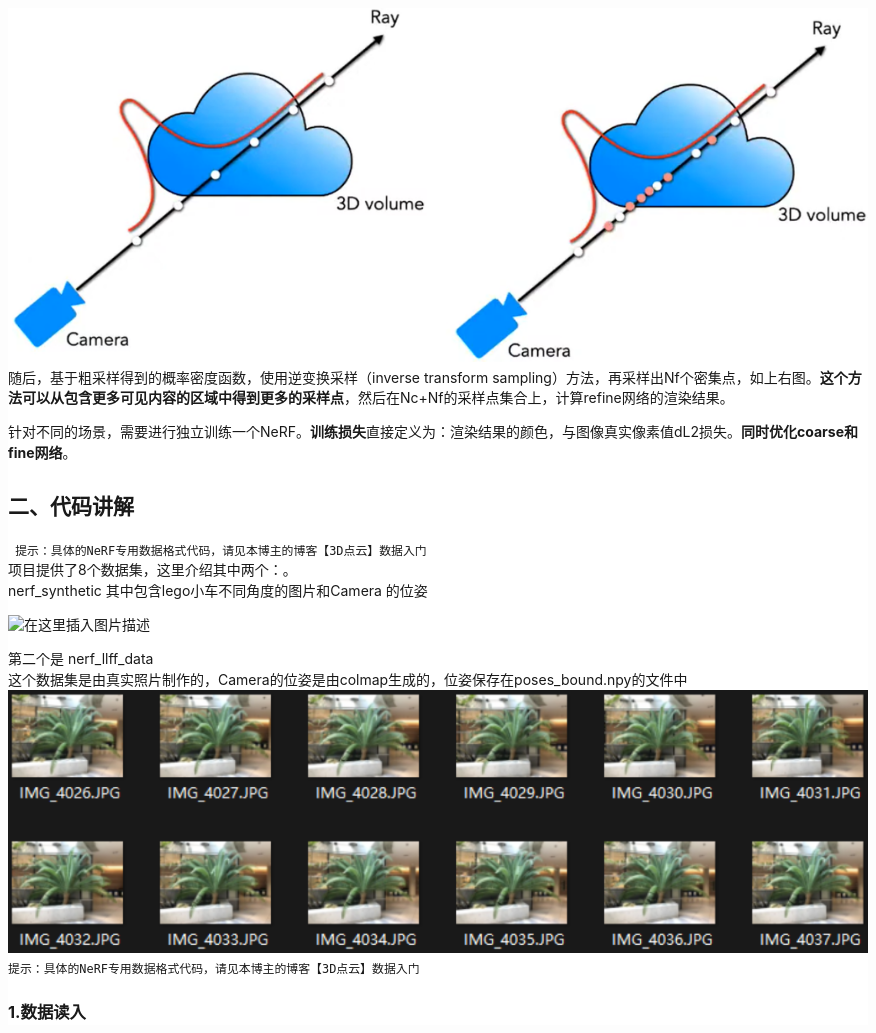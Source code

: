 ![在这里插入图片描述](./NeRF-principle-code--3D-reconstruct_files/02858bf9e95e24b3e7910b7b601d3d63.png)\
随后，基于粗采样得到的概率密度函数，使用逆变换采样（inverse transform
sampling）方法，再采样出Nf个密集点，如上右图。**这个方法可以从包含更多可见内容的区域中得到更多的采样点**，然后在Nc+Nf的采样点集合上，计算refine网络的渲染结果。

针对不同的场景，需要进行独立训练一个NeRF。**训练损失**直接定义为：渲染结果的颜色，与图像真实像素值dL2损失。**同时优化coarse和fine网络**。

## 二、代码讲解

` 提示：具体的NeRF专用数据格式代码，请见本博主的博客【3D点云】数据入门`\
项目提供了8个数据集，这里介绍其中两个：。\
nerf_synthetic 其中包含lego小车不同角度的图片和Camera 的位姿

![在这里插入图片描述](./NeRF-principle-code--3D-reconstruct_files/88e3d67817d98be7b57d4392438fa8e7.png)

第二个是 nerf_llff_data\
这个数据集是由真实照片制作的，Camera的位姿是由colmap生成的，位姿保存在poses_bound.npy的文件中\
![在这里插入图片描述](./NeRF-principle-code--3D-reconstruct_files/f471b877205bf8b87864f582e81acc78.png)` 提示：具体的NeRF专用数据格式代码，请见本博主的博客【3D点云】数据入门`

### 1.数据读入
